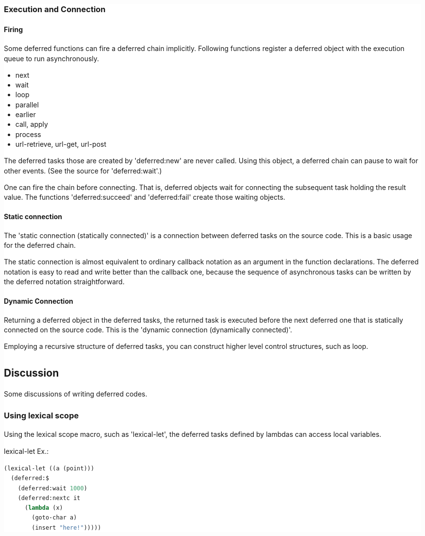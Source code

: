 ### Execution and Connection ###

#### Firing ####

Some deferred functions can fire a deferred chain implicitly. Following functions register a deferred object with the execution queue to run asynchronously.

* next
* wait
* loop
* parallel
* earlier
* call, apply
* process
* url-retrieve, url-get, url-post


The deferred tasks those are created by 'deferred:new' are never called. Using this object, a deferred chain can pause to wait for other events. (See the source for 'deferred:wait'.)


One can fire the chain before connecting. That is, deferred objects wait for connecting the subsequent task holding the result value. The functions 'deferred:succeed' and 'deferred:fail' create those waiting objects.

#### Static connection ####

The 'static connection (statically connected)' is a connection between deferred tasks on the source code.
This is a basic usage for the deferred chain.

The static connection is almost equivalent to ordinary callback notation as an argument in the function declarations. The deferred notation is easy to read and write better than the callback one, because the sequence of asynchronous tasks can be written by the deferred notation straightforward.

#### Dynamic Connection ####

Returning a deferred object in the deferred tasks, the returned task is executed before the next deferred one that is statically connected on the source code. This is the 'dynamic connection (dynamically connected)'.

Employing a recursive structure of deferred tasks, you can construct higher level control structures, such as loop.

## Discussion ##

Some discussions of writing deferred codes.

### Using lexical scope ###

Using the lexical scope macro, such as 'lexical-let', the deferred tasks defined by lambdas can access local variables.

lexical-let Ex.:

```el
(lexical-let ((a (point)))
  (deferred:$
    (deferred:wait 1000)
    (deferred:nextc it
      (lambda (x)
        (goto-char a)
        (insert "here!")))))
```
